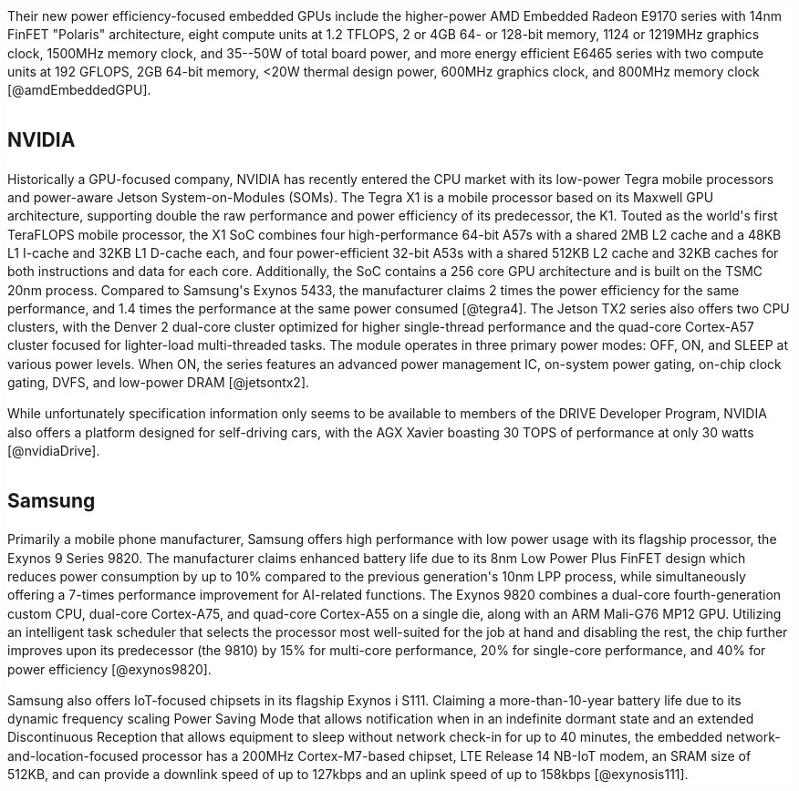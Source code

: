 Their new power efficiency-focused embedded GPUs include the higher-power AMD
Embedded Radeon E9170 series with 14nm FinFET "Polaris" architecture, eight
compute units at 1.2 TFLOPS, 2 or 4GB 64- or 128-bit memory, 1124 or 1219MHz
graphics clock, 1500MHz memory clock, and 35--50W of total board power, and
more energy efficient E6465 series with two compute units at 192 GFLOPS, 2GB
64-bit memory, <20W thermal design power, 600MHz graphics clock, and 800MHz
memory clock [@amdEmbeddedGPU].

## NVIDIA

Historically a GPU-focused company, NVIDIA has recently entered the CPU market
with its low-power Tegra mobile processors and power-aware Jetson
System-on-Modules (SOMs). The Tegra X1 is a mobile processor based on its
Maxwell GPU architecture, supporting double the raw performance and power
efficiency of its predecessor, the K1. Touted as the world's first TeraFLOPS
mobile processor, the X1 SoC combines four high-performance 64-bit A57s with a
shared 2MB L2 cache and a 48KB L1 I-cache and 32KB L1 D-cache each, and
four power-efficient 32-bit A53s with a shared 512KB L2 cache and 32KB caches
for both instructions and data for each core.
Additionally, the SoC contains a 256 core GPU architecture and is built on the TSMC 20nm
process. Compared to Samsung's Exynos 5433, the manufacturer claims 2 times the
power efficiency for the same performance, and 1.4 times the performance at the
same power consumed [@tegra4]. The Jetson TX2 series also offers two CPU
clusters, with the Denver 2 dual-core cluster optimized for higher
single-thread performance and the quad-core Cortex-A57 cluster focused for
lighter-load multi-threaded tasks. The module operates in three primary power
modes: OFF, ON, and SLEEP at various power levels. When ON, the series features
an advanced power management IC, on-system power gating, on-chip clock gating,
DVFS, and low-power DRAM [@jetsontx2].

While unfortunately specification information only seems to be available to
members of the DRIVE Developer Program, NVIDIA also offers a platform designed
for self-driving cars, with the AGX Xavier boasting 30 TOPS of performance at
only 30 watts [@nvidiaDrive].

## Samsung

Primarily a mobile phone manufacturer, Samsung offers high performance with low
power usage with its flagship processor, the Exynos 9 Series 9820. The
manufacturer claims enhanced battery life due to its 8nm Low Power Plus FinFET
design which reduces power consumption by up to 10% compared to the previous
generation's 10nm LPP process, while simultaneously offering a 7-times
performance improvement for AI-related functions. The Exynos 9820 combines a
dual-core fourth-generation custom CPU, dual-core Cortex-A75, and quad-core
Cortex-A55 on a single die, along with an ARM Mali-G76 MP12 GPU. Utilizing an
intelligent task scheduler that selects the processor most well-suited for the
job at hand and disabling the rest, the chip further improves upon its
predecessor (the 9810) by 15% for multi-core performance, 20% for single-core
performance, and 40% for power efficiency [@exynos9820].

Samsung also offers IoT-focused chipsets in its flagship Exynos i S111.
Claiming a more-than-10-year battery life due to its dynamic frequency scaling
Power Saving Mode that allows notification when in an indefinite dormant state
and an extended Discontinuous Reception that allows equipment to sleep without
network check-in for up to 40 minutes, the embedded
network-and-location-focused processor has a 200MHz Cortex-M7-based chipset,
LTE Release 14 NB-IoT modem, an SRAM size of 512KB, and can provide a downlink
speed of up to 127kbps and an uplink speed of up to 158kbps [@exynosis111].
